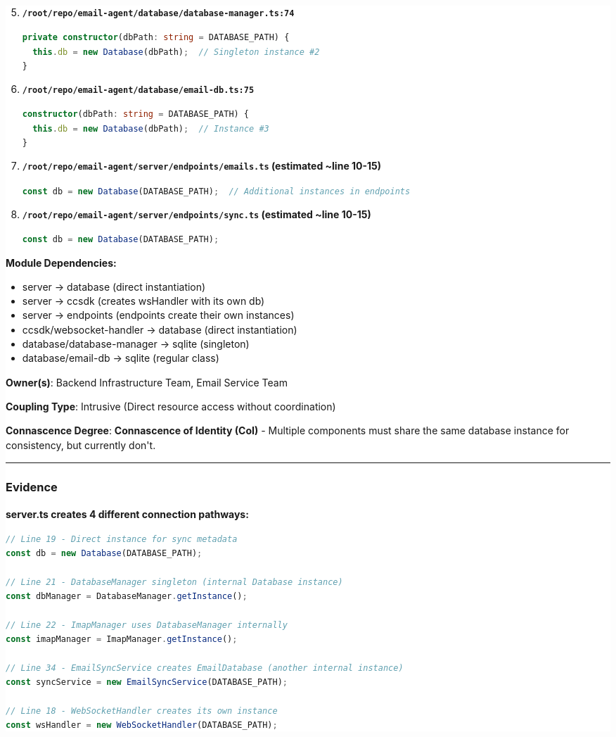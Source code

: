 5. **`/root/repo/email-agent/database/database-manager.ts:74`**
   ```typescript
   private constructor(dbPath: string = DATABASE_PATH) {
     this.db = new Database(dbPath);  // Singleton instance #2
   }
   ```

6. **`/root/repo/email-agent/database/email-db.ts:75`**
   ```typescript
   constructor(dbPath: string = DATABASE_PATH) {
     this.db = new Database(dbPath);  // Instance #3
   }
   ```

7. **`/root/repo/email-agent/server/endpoints/emails.ts` (estimated ~line 10-15)**
   ```typescript
   const db = new Database(DATABASE_PATH);  // Additional instances in endpoints
   ```

8. **`/root/repo/email-agent/server/endpoints/sync.ts` (estimated ~line 10-15)**
   ```typescript
   const db = new Database(DATABASE_PATH);
   ```

**Module Dependencies:**
- server → database (direct instantiation)
- server → ccsdk (creates wsHandler with its own db)
- server → endpoints (endpoints create their own instances)
- ccsdk/websocket-handler → database (direct instantiation)
- database/database-manager → sqlite (singleton)
- database/email-db → sqlite (regular class)

**Owner(s)**: Backend Infrastructure Team, Email Service Team

**Coupling Type**: Intrusive (Direct resource access without coordination)

**Connascence Degree**: **Connascence of Identity (CoI)** - Multiple components must share the same database instance for consistency, but currently don't.

---

### Evidence

**server.ts creates 4 different connection pathways:**
```typescript
// Line 19 - Direct instance for sync metadata
const db = new Database(DATABASE_PATH);

// Line 21 - DatabaseManager singleton (internal Database instance)
const dbManager = DatabaseManager.getInstance();

// Line 22 - ImapManager uses DatabaseManager internally
const imapManager = ImapManager.getInstance();

// Line 34 - EmailSyncService creates EmailDatabase (another internal instance)
const syncService = new EmailSyncService(DATABASE_PATH);

// Line 18 - WebSocketHandler creates its own instance
const wsHandler = new WebSocketHandler(DATABASE_PATH);
```
